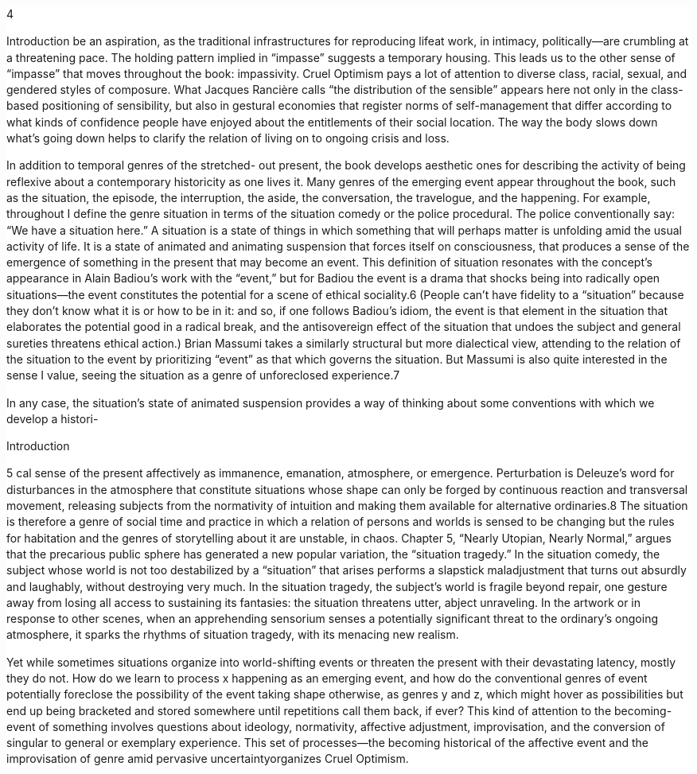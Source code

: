 4

Introduction be an aspiration, as the traditional infrastructures for reproducing lifeat work, in intimacy, politically—are crumbling at a threatening pace. The holding pattern implied in “impasse” suggests a temporary housing. This leads us to the other sense of “impasse” that moves throughout the book: impassivity. Cruel Optimism pays a lot of attention to diverse class, racial, sexual, and gendered styles of composure. What Jacques Rancière calls “the distribution of the sensible” appears here not only in the class-based positioning of sensibility, but also in gestural economies that register norms of self-management that differ according to what kinds of confidence people have enjoyed about the entitlements of their social location. The way the body slows down what’s going down helps to clarify the relation of living on to ongoing crisis and loss.

In addition to temporal genres of the stretched- out present, the book develops aesthetic ones for describing the activity of being reflexive about a contemporary historicity as one lives it. Many genres of the emerging event appear throughout the book, such as the situation, the episode, the interruption, the aside, the conversation, the travelogue, and the happening. For example, throughout I define the genre situation in terms of the situation comedy or the police procedural. The police conventionally say: “We have a situation here.” A situation is a state of things in which something that will perhaps matter is unfolding amid the usual activity of life. It is a state of animated and animating suspension that forces itself on consciousness, that produces a sense of the emergence of something in the present that may become an event. This definition of situation resonates with the concept’s appearance in Alain Badiou’s work with the “event,” but for Badiou the event is a drama that shocks being into radically open situations—the event constitutes the potential for a scene of ethical sociality.6 (People can’t have fidelity to a “situation” because they don’t know what it is or how to be in it: and so, if one follows Badiou’s idiom, the event is that element in the situation that elaborates the potential good in a radical break, and the antisovereign effect of the situation that undoes the subject and general sureties threatens ethical action.) Brian Massumi takes a similarly structural but more dialectical view, attending to the relation of the situation to the event by prioritizing “event” as that which governs the situation. But Massumi is also quite interested in the sense I value, seeing the situation as a genre of unforeclosed experience.7

In any case, the situation’s state of animated suspension provides a way of thinking about some conventions with which we develop a histori-

Introduction

5 cal sense of the present affectively as immanence, emanation, atmosphere, or emergence. Perturbation is Deleuze’s word for disturbances in the atmosphere that constitute situations whose shape can only be forged by continuous reaction and transversal movement, releasing subjects from the normativity of intuition and making them available for alternative ordinaries.8 The situation is therefore a genre of social time and practice in which a relation of persons and worlds is sensed to be changing but the rules for habitation and the genres of storytelling about it are unstable, in chaos. Chapter 5, “Nearly Utopian, Nearly Normal,” argues that the precarious public sphere has generated a new popular variation, the “situation tragedy.” In the situation comedy, the subject whose world is not too destabilized by a “situation” that arises performs a slapstick maladjustment that turns out absurdly and laughably, without destroying very much. In the situation tragedy, the subject’s world is fragile beyond repair, one gesture away from losing all access to sustaining its fantasies: the situation threatens utter, abject unraveling. In the artwork or in response to other scenes, when an apprehending sensorium senses a potentially significant threat to the ordinary’s ongoing atmosphere, it sparks the rhythms of situation tragedy, with its menacing new realism.

Yet while sometimes situations organize into world-shifting events or threaten the present with their devastating latency, mostly they do not. How do we learn to process x happening as an emerging event, and how do the conventional genres of event potentially foreclose the possibility of the event taking shape otherwise, as genres y and z, which might hover as possibilities but end up being bracketed and stored somewhere until repetitions call them back, if ever? This kind of attention to the becoming- event of something involves questions about ideology, normativity, affective adjustment, improvisation, and the conversion of singular to general or exemplary experience. This set of processes—the becoming historical of the affective event and the improvisation of genre amid pervasive uncertaintyorganizes Cruel Optimism.
